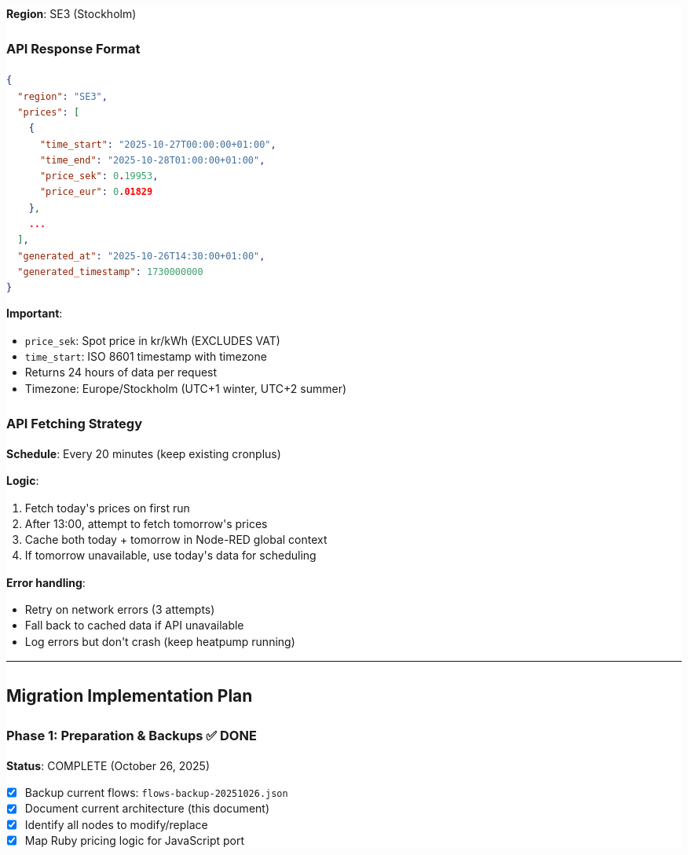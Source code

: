 **Region**: SE3 (Stockholm)

### API Response Format

```json
{
  "region": "SE3",
  "prices": [
    {
      "time_start": "2025-10-27T00:00:00+01:00",
      "time_end": "2025-10-28T01:00:00+01:00",
      "price_sek": 0.19953,
      "price_eur": 0.01829
    },
    ...
  ],
  "generated_at": "2025-10-26T14:30:00+01:00",
  "generated_timestamp": 1730000000
}
```

**Important**:
- `price_sek`: Spot price in kr/kWh (EXCLUDES VAT)
- `time_start`: ISO 8601 timestamp with timezone
- Returns 24 hours of data per request
- Timezone: Europe/Stockholm (UTC+1 winter, UTC+2 summer)

### API Fetching Strategy

**Schedule**: Every 20 minutes (keep existing cronplus)

**Logic**:
1. Fetch today's prices on first run
2. After 13:00, attempt to fetch tomorrow's prices
3. Cache both today + tomorrow in Node-RED global context
4. If tomorrow unavailable, use today's data for scheduling

**Error handling**:
- Retry on network errors (3 attempts)
- Fall back to cached data if API unavailable
- Log errors but don't crash (keep heatpump running)

---

## Migration Implementation Plan

### Phase 1: Preparation & Backups ✅ DONE

**Status**: COMPLETE (October 26, 2025)

- [x] Backup current flows: `flows-backup-20251026.json`
- [x] Document current architecture (this document)
- [x] Identify all nodes to modify/replace
- [x] Map Ruby pricing logic for JavaScript port
